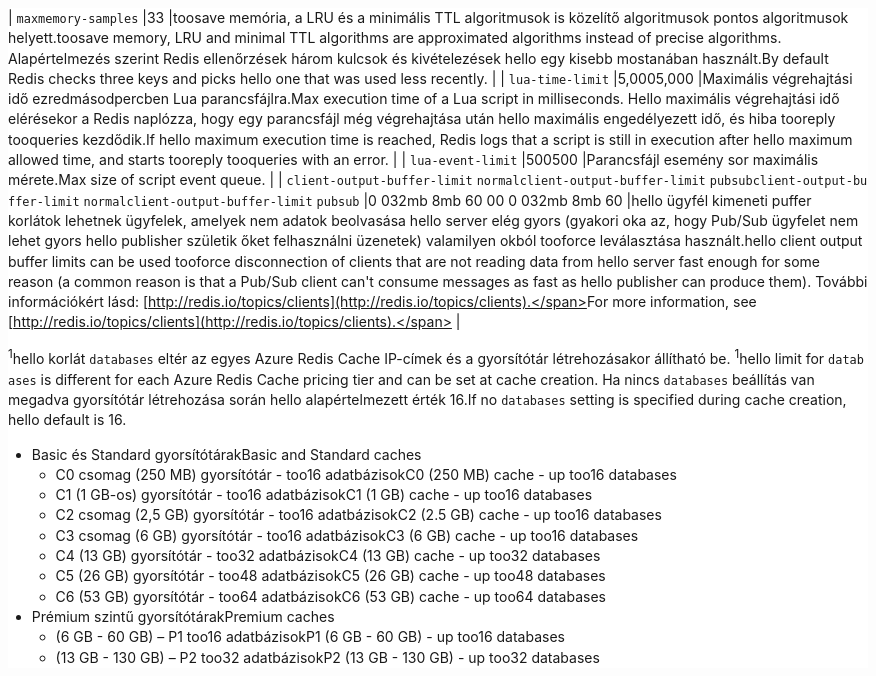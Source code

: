 | `maxmemory-samples` |<span data-ttu-id="c484b-360">3</span><span class="sxs-lookup"><span data-stu-id="c484b-360">3</span></span> |<span data-ttu-id="c484b-361">toosave memória, a LRU és a minimális TTL algoritmusok is közelítő algoritmusok pontos algoritmusok helyett.</span><span class="sxs-lookup"><span data-stu-id="c484b-361">toosave memory, LRU and minimal TTL algorithms are approximated algorithms instead of precise algorithms.</span></span> <span data-ttu-id="c484b-362">Alapértelmezés szerint Redis ellenőrzések három kulcsok és kivételezések hello egy kisebb mostanában használt.</span><span class="sxs-lookup"><span data-stu-id="c484b-362">By default Redis checks three keys and picks hello one that was used less recently.</span></span> |
| `lua-time-limit` |<span data-ttu-id="c484b-363">5,000</span><span class="sxs-lookup"><span data-stu-id="c484b-363">5,000</span></span> |<span data-ttu-id="c484b-364">Maximális végrehajtási idő ezredmásodpercben Lua parancsfájlra.</span><span class="sxs-lookup"><span data-stu-id="c484b-364">Max execution time of a Lua script in milliseconds.</span></span> <span data-ttu-id="c484b-365">Hello maximális végrehajtási idő elérésekor a Redis naplózza, hogy egy parancsfájl még végrehajtása után hello maximális engedélyezett idő, és hiba tooreply tooqueries kezdődik.</span><span class="sxs-lookup"><span data-stu-id="c484b-365">If hello maximum execution time is reached, Redis logs that a script is still in execution after hello maximum allowed time, and starts tooreply tooqueries with an error.</span></span> |
| `lua-event-limit` |<span data-ttu-id="c484b-366">500</span><span class="sxs-lookup"><span data-stu-id="c484b-366">500</span></span> |<span data-ttu-id="c484b-367">Parancsfájl esemény sor maximális mérete.</span><span class="sxs-lookup"><span data-stu-id="c484b-367">Max size of script event queue.</span></span> |
| <span data-ttu-id="c484b-368">`client-output-buffer-limit` `normalclient-output-buffer-limit` `pubsub`</span><span class="sxs-lookup"><span data-stu-id="c484b-368">`client-output-buffer-limit` `normalclient-output-buffer-limit` `pubsub`</span></span> |<span data-ttu-id="c484b-369">0 032mb 8mb 60 0</span><span class="sxs-lookup"><span data-stu-id="c484b-369">0 0 032mb 8mb 60</span></span> |<span data-ttu-id="c484b-370">hello ügyfél kimeneti puffer korlátok lehetnek ügyfelek, amelyek nem adatok beolvasása hello server elég gyors (gyakori oka az, hogy Pub/Sub ügyfelet nem lehet gyors hello publisher születik őket felhasználni üzenetek) valamilyen okból tooforce leválasztása használt.</span><span class="sxs-lookup"><span data-stu-id="c484b-370">hello client output buffer limits can be used tooforce disconnection of clients that are not reading data from hello server fast enough for some reason (a common reason is that a Pub/Sub client can't consume messages as fast as hello publisher can produce them).</span></span> <span data-ttu-id="c484b-371">További információkért lásd: [http://redis.io/topics/clients](http://redis.io/topics/clients).</span><span class="sxs-lookup"><span data-stu-id="c484b-371">For more information, see [http://redis.io/topics/clients](http://redis.io/topics/clients).</span></span> |

<span data-ttu-id="c484b-372"><a name="databases"></a>
<sup>1</sup>hello korlát `databases` eltér az egyes Azure Redis Cache IP-címek és a gyorsítótár létrehozásakor állítható be.</span><span class="sxs-lookup"><span data-stu-id="c484b-372"><a name="databases"></a>
<sup>1</sup>hello limit for `databases` is different for each Azure Redis Cache pricing tier and can be set at cache creation.</span></span> <span data-ttu-id="c484b-373">Ha nincs `databases` beállítás van megadva gyorsítótár létrehozása során hello alapértelmezett érték 16.</span><span class="sxs-lookup"><span data-stu-id="c484b-373">If no `databases` setting is specified during cache creation, hello default is 16.</span></span>

* <span data-ttu-id="c484b-374">Basic és Standard gyorsítótárak</span><span class="sxs-lookup"><span data-stu-id="c484b-374">Basic and Standard caches</span></span>
  * <span data-ttu-id="c484b-375">C0 csomag (250 MB) gyorsítótár - too16 adatbázisok</span><span class="sxs-lookup"><span data-stu-id="c484b-375">C0 (250 MB) cache - up too16 databases</span></span>
  * <span data-ttu-id="c484b-376">C1 (1 GB-os) gyorsítótár - too16 adatbázisok</span><span class="sxs-lookup"><span data-stu-id="c484b-376">C1 (1 GB) cache - up too16 databases</span></span>
  * <span data-ttu-id="c484b-377">C2 csomag (2,5 GB) gyorsítótár - too16 adatbázisok</span><span class="sxs-lookup"><span data-stu-id="c484b-377">C2 (2.5 GB) cache - up too16 databases</span></span>
  * <span data-ttu-id="c484b-378">C3 csomag (6 GB) gyorsítótár - too16 adatbázisok</span><span class="sxs-lookup"><span data-stu-id="c484b-378">C3 (6 GB) cache - up too16 databases</span></span>
  * <span data-ttu-id="c484b-379">C4 (13 GB) gyorsítótár - too32 adatbázisok</span><span class="sxs-lookup"><span data-stu-id="c484b-379">C4 (13 GB) cache - up too32 databases</span></span>
  * <span data-ttu-id="c484b-380">C5 (26 GB) gyorsítótár - too48 adatbázisok</span><span class="sxs-lookup"><span data-stu-id="c484b-380">C5 (26 GB) cache - up too48 databases</span></span>
  * <span data-ttu-id="c484b-381">C6 (53 GB) gyorsítótár - too64 adatbázisok</span><span class="sxs-lookup"><span data-stu-id="c484b-381">C6 (53 GB) cache - up too64 databases</span></span>
* <span data-ttu-id="c484b-382">Prémium szintű gyorsítótárak</span><span class="sxs-lookup"><span data-stu-id="c484b-382">Premium caches</span></span>
  * <span data-ttu-id="c484b-383">(6 GB - 60 GB) – P1 too16 adatbázisok</span><span class="sxs-lookup"><span data-stu-id="c484b-383">P1 (6 GB - 60 GB) - up too16 databases</span></span>
  * <span data-ttu-id="c484b-384">(13 GB - 130 GB) – P2 too32 adatbázisok</span><span class="sxs-lookup"><span data-stu-id="c484b-384">P2 (13 GB - 130 GB) - up too32 databases</span></span>